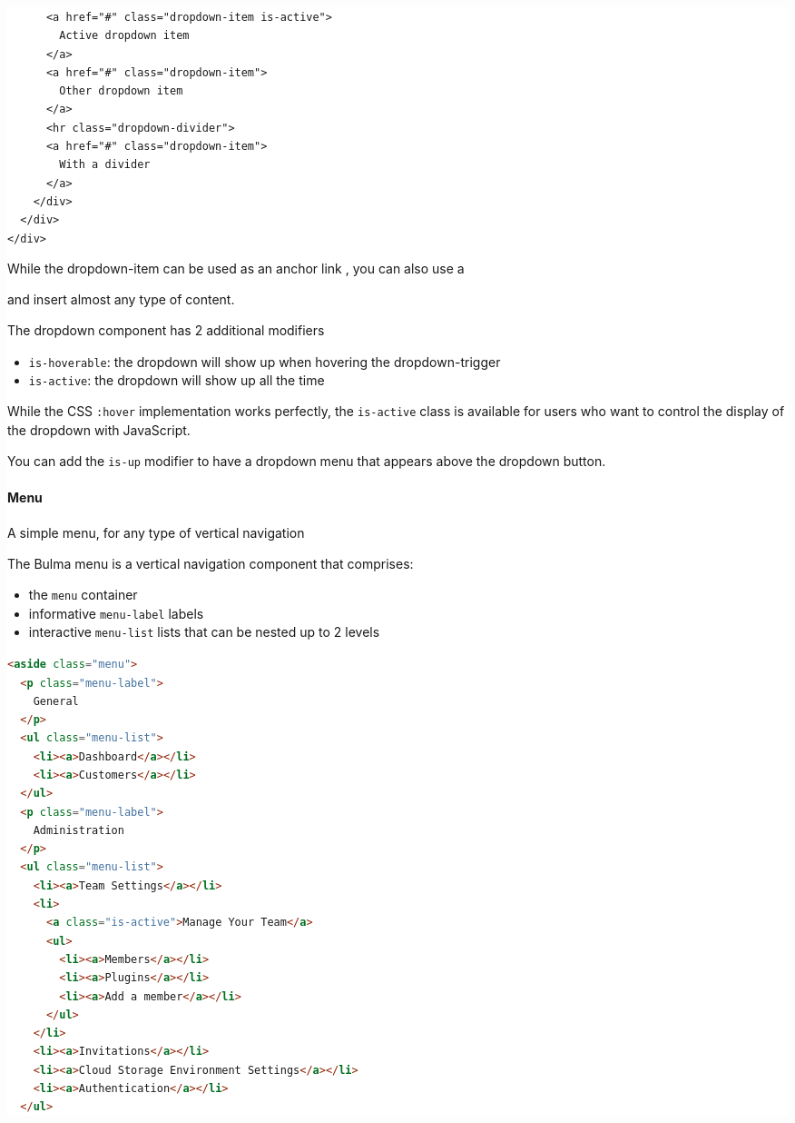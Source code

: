 ```
      <a href="#" class="dropdown-item is-active">
        Active dropdown item
      </a>
      <a href="#" class="dropdown-item">
        Other dropdown item
      </a>
      <hr class="dropdown-divider">
      <a href="#" class="dropdown-item">
        With a divider
      </a>
    </div>
  </div>
</div>
```

While the dropdown-item can be used as an anchor link <a>, you can also use a <div> and insert almost any type of content.


The dropdown component has 2 additional modifiers

- `is-hoverable`: the dropdown will show up when hovering the dropdown-trigger
- `is-active`: the dropdown will show up all the time

While the CSS `:hover` implementation works perfectly, the `is-active` class is available for users who want to control the display of the dropdown with JavaScript. 

You can add the `is-up` modifier to have a dropdown menu that appears above the dropdown button. 



#### Menu

A simple menu, for any type of vertical navigation


The Bulma menu is a vertical navigation component that comprises:

- the `menu` container
- informative `menu-label` labels
- interactive `menu-list` lists that can be nested up to 2 levels


```html
<aside class="menu">
  <p class="menu-label">
    General
  </p>
  <ul class="menu-list">
    <li><a>Dashboard</a></li>
    <li><a>Customers</a></li>
  </ul>
  <p class="menu-label">
    Administration
  </p>
  <ul class="menu-list">
    <li><a>Team Settings</a></li>
    <li>
      <a class="is-active">Manage Your Team</a>
      <ul>
        <li><a>Members</a></li>
        <li><a>Plugins</a></li>
        <li><a>Add a member</a></li>
      </ul>
    </li>
    <li><a>Invitations</a></li>
    <li><a>Cloud Storage Environment Settings</a></li>
    <li><a>Authentication</a></li>
  </ul>
```